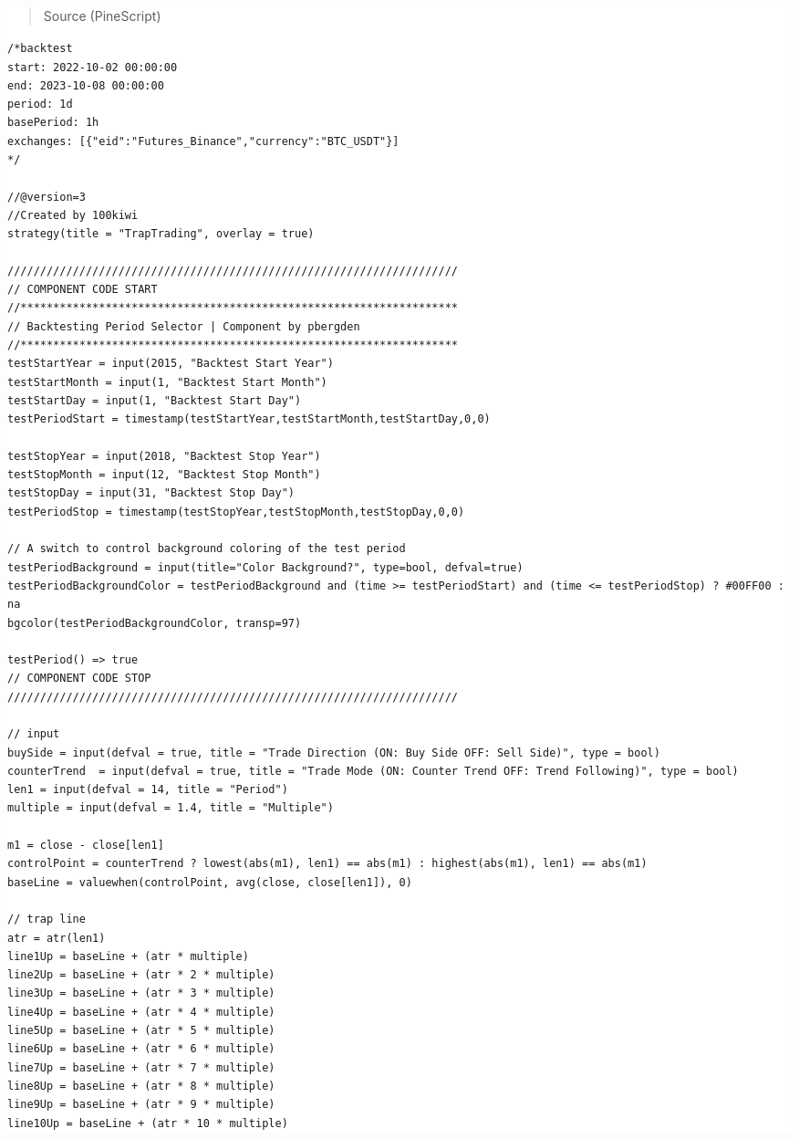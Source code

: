 
> Source (PineScript)

``` pinescript
/*backtest
start: 2022-10-02 00:00:00
end: 2023-10-08 00:00:00
period: 1d
basePeriod: 1h
exchanges: [{"eid":"Futures_Binance","currency":"BTC_USDT"}]
*/

//@version=3
//Created by 100kiwi
strategy(title = "TrapTrading", overlay = true)

/////////////////////////////////////////////////////////////////////
// COMPONENT CODE START
//*******************************************************************
// Backtesting Period Selector | Component by pbergden
//*******************************************************************
testStartYear = input(2015, "Backtest Start Year")
testStartMonth = input(1, "Backtest Start Month")
testStartDay = input(1, "Backtest Start Day")
testPeriodStart = timestamp(testStartYear,testStartMonth,testStartDay,0,0)

testStopYear = input(2018, "Backtest Stop Year")
testStopMonth = input(12, "Backtest Stop Month")
testStopDay = input(31, "Backtest Stop Day")
testPeriodStop = timestamp(testStopYear,testStopMonth,testStopDay,0,0)

// A switch to control background coloring of the test period
testPeriodBackground = input(title="Color Background?", type=bool, defval=true)
testPeriodBackgroundColor = testPeriodBackground and (time >= testPeriodStart) and (time <= testPeriodStop) ? #00FF00 : na
bgcolor(testPeriodBackgroundColor, transp=97)

testPeriod() => true
// COMPONENT CODE STOP
/////////////////////////////////////////////////////////////////////

// input
buySide = input(defval = true, title = "Trade Direction (ON: Buy Side OFF: Sell Side)", type = bool)
counterTrend  = input(defval = true, title = "Trade Mode (ON: Counter Trend OFF: Trend Following)", type = bool)
len1 = input(defval = 14, title = "Period")
multiple = input(defval = 1.4, title = "Multiple")

m1 = close - close[len1]
controlPoint = counterTrend ? lowest(abs(m1), len1) == abs(m1) : highest(abs(m1), len1) == abs(m1)
baseLine = valuewhen(controlPoint, avg(close, close[len1]), 0)

// trap line
atr = atr(len1)
line1Up = baseLine + (atr * multiple)
line2Up = baseLine + (atr * 2 * multiple)
line3Up = baseLine + (atr * 3 * multiple)
line4Up = baseLine + (atr * 4 * multiple)
line5Up = baseLine + (atr * 5 * multiple)
line6Up = baseLine + (atr * 6 * multiple)
line7Up = baseLine + (atr * 7 * multiple)
line8Up = baseLine + (atr * 8 * multiple)
line9Up = baseLine + (atr * 9 * multiple)
line10Up = baseLine + (atr * 10 * multiple)
```